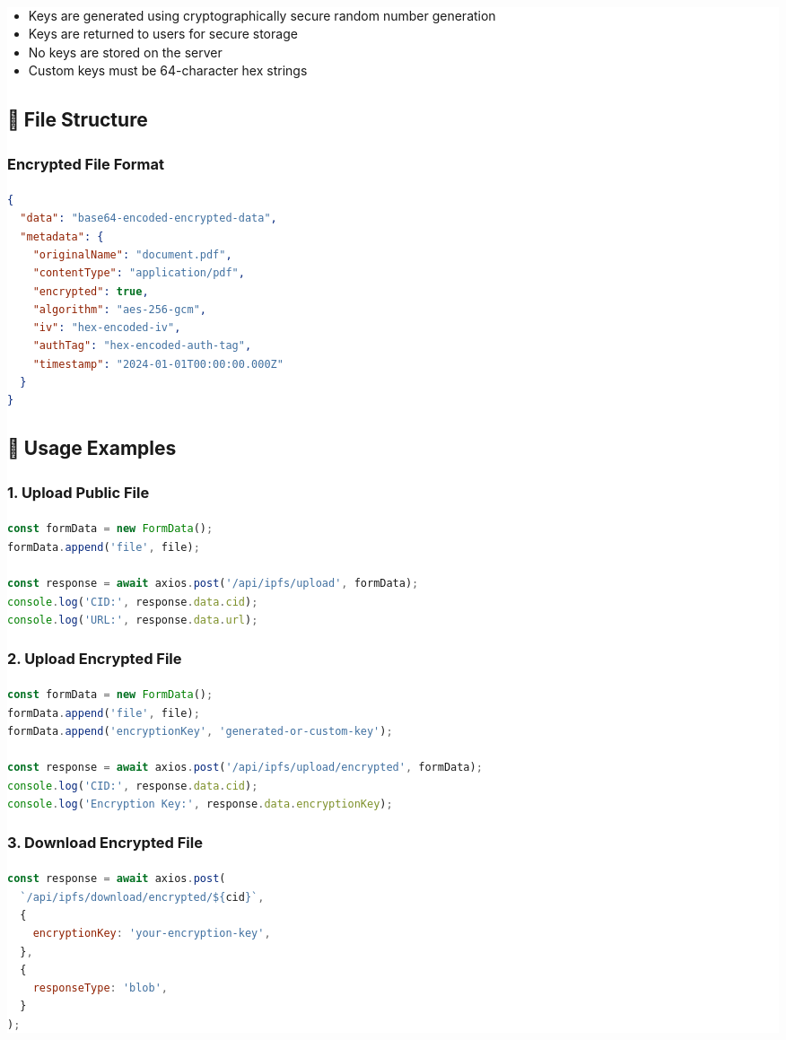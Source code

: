 - Keys are generated using cryptographically secure random number generation
- Keys are returned to users for secure storage
- No keys are stored on the server
- Custom keys must be 64-character hex strings

## 📁 File Structure

### Encrypted File Format

```json
{
  "data": "base64-encoded-encrypted-data",
  "metadata": {
    "originalName": "document.pdf",
    "contentType": "application/pdf",
    "encrypted": true,
    "algorithm": "aes-256-gcm",
    "iv": "hex-encoded-iv",
    "authTag": "hex-encoded-auth-tag",
    "timestamp": "2024-01-01T00:00:00.000Z"
  }
}
```

## 🚀 Usage Examples

### 1. Upload Public File

```javascript
const formData = new FormData();
formData.append('file', file);

const response = await axios.post('/api/ipfs/upload', formData);
console.log('CID:', response.data.cid);
console.log('URL:', response.data.url);
```

### 2. Upload Encrypted File

```javascript
const formData = new FormData();
formData.append('file', file);
formData.append('encryptionKey', 'generated-or-custom-key');

const response = await axios.post('/api/ipfs/upload/encrypted', formData);
console.log('CID:', response.data.cid);
console.log('Encryption Key:', response.data.encryptionKey);
```

### 3. Download Encrypted File

```javascript
const response = await axios.post(
  `/api/ipfs/download/encrypted/${cid}`,
  {
    encryptionKey: 'your-encryption-key',
  },
  {
    responseType: 'blob',
  }
);
```
